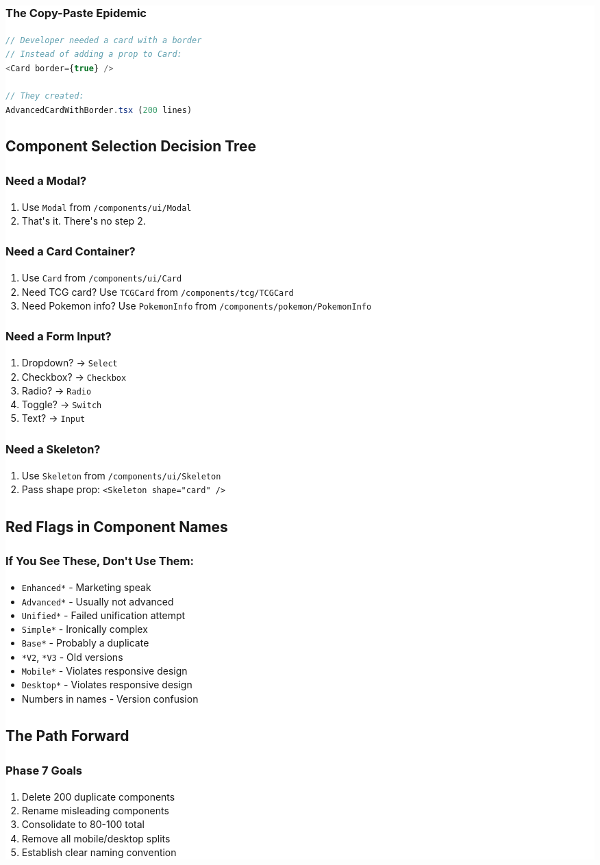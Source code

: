 ### The Copy-Paste Epidemic
```typescript
// Developer needed a card with a border
// Instead of adding a prop to Card:
<Card border={true} />

// They created:
AdvancedCardWithBorder.tsx (200 lines)
```

## Component Selection Decision Tree

### Need a Modal?
1. Use `Modal` from `/components/ui/Modal`
2. That's it. There's no step 2.

### Need a Card Container?
1. Use `Card` from `/components/ui/Card`
2. Need TCG card? Use `TCGCard` from `/components/tcg/TCGCard`
3. Need Pokemon info? Use `PokemonInfo` from `/components/pokemon/PokemonInfo`

### Need a Form Input?
1. Dropdown? → `Select`
2. Checkbox? → `Checkbox`
3. Radio? → `Radio`
4. Toggle? → `Switch`
5. Text? → `Input`

### Need a Skeleton?
1. Use `Skeleton` from `/components/ui/Skeleton`
2. Pass shape prop: `<Skeleton shape="card" />`

## Red Flags in Component Names

### If You See These, Don't Use Them:
- `Enhanced*` - Marketing speak
- `Advanced*` - Usually not advanced
- `Unified*` - Failed unification attempt
- `Simple*` - Ironically complex
- `Base*` - Probably a duplicate
- `*V2`, `*V3` - Old versions
- `Mobile*` - Violates responsive design
- `Desktop*` - Violates responsive design
- Numbers in names - Version confusion

## The Path Forward

### Phase 7 Goals
1. Delete 200 duplicate components
2. Rename misleading components
3. Consolidate to 80-100 total
4. Remove all mobile/desktop splits
5. Establish clear naming convention
